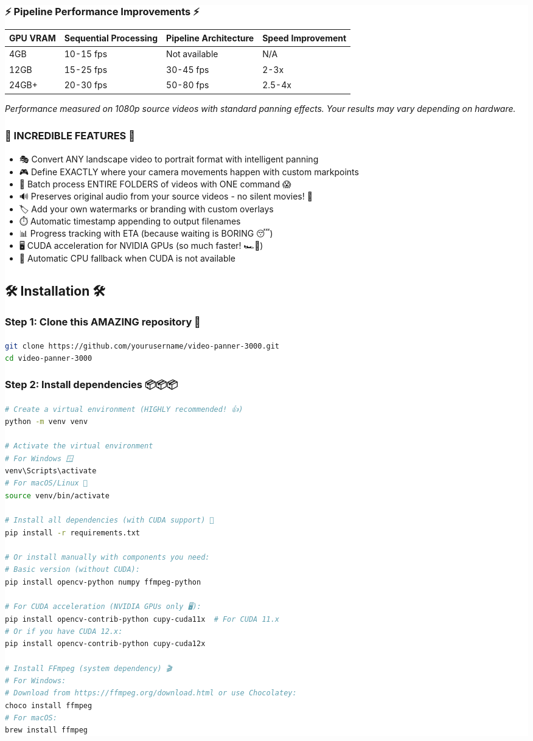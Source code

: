 ### ⚡ Pipeline Performance Improvements ⚡

| GPU VRAM | Sequential Processing | Pipeline Architecture | Speed Improvement |
|----------|----------------------|----------------------|-------------------|
| 4GB      | 10-15 fps            | Not available        | N/A               |
| 12GB     | 15-25 fps            | 30-45 fps            | 2-3x              |
| 24GB+    | 20-30 fps            | 50-80 fps            | 2.5-4x            |

*Performance measured on 1080p source videos with standard panning effects. Your results may vary depending on hardware.*

### 🌟 INCREDIBLE FEATURES 🌟

- 🎭 Convert ANY landscape video to portrait format with intelligent panning
- 🎮 Define EXACTLY where your camera movements happen with custom markpoints
- 🔄 Batch process ENTIRE FOLDERS of videos with ONE command 😱
- 🔊 Preserves original audio from your source videos - no silent movies! 🎵
- 🏷️ Add your own watermarks or branding with custom overlays
- ⏱️ Automatic timestamp appending to output filenames
- 📊 Progress tracking with ETA (because waiting is BORING 😴)
- 🖥️ CUDA acceleration for NVIDIA GPUs (so much faster! 🏎️💨)
- 🔁 Automatic CPU fallback when CUDA is not available

## 🛠️ Installation 🛠️

### Step 1: Clone this AMAZING repository 🤩

```bash
git clone https://github.com/yourusername/video-panner-3000.git
cd video-panner-3000
```

### Step 2: Install dependencies 📦📦📦

```bash
# Create a virtual environment (HIGHLY recommended! 👍)
python -m venv venv

# Activate the virtual environment
# For Windows 🪟
venv\Scripts\activate
# For macOS/Linux 🐧
source venv/bin/activate

# Install all dependencies (with CUDA support) 🔽
pip install -r requirements.txt

# Or install manually with components you need:
# Basic version (without CUDA):
pip install opencv-python numpy ffmpeg-python

# For CUDA acceleration (NVIDIA GPUs only 🖥️):
pip install opencv-contrib-python cupy-cuda11x  # For CUDA 11.x
# Or if you have CUDA 12.x:
pip install opencv-contrib-python cupy-cuda12x

# Install FFmpeg (system dependency) 🎬
# For Windows:
# Download from https://ffmpeg.org/download.html or use Chocolatey:
choco install ffmpeg
# For macOS:
brew install ffmpeg
```